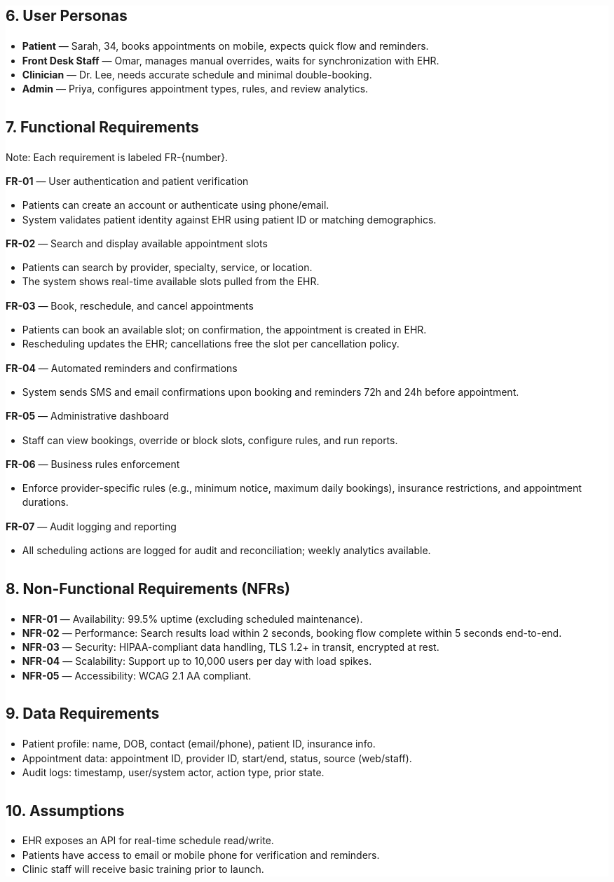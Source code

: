 ## 6. User Personas
- **Patient** — Sarah, 34, books appointments on mobile, expects quick flow and reminders.
- **Front Desk Staff** — Omar, manages manual overrides, waits for synchronization with EHR.
- **Clinician** — Dr. Lee, needs accurate schedule and minimal double-booking.
- **Admin** — Priya, configures appointment types, rules, and review analytics.

## 7. Functional Requirements
Note: Each requirement is labeled FR-{number}.

**FR-01** — User authentication and patient verification  
- Patients can create an account or authenticate using phone/email.  
- System validates patient identity against EHR using patient ID or matching demographics.

**FR-02** — Search and display available appointment slots  
- Patients can search by provider, specialty, service, or location.  
- The system shows real-time available slots pulled from the EHR.

**FR-03** — Book, reschedule, and cancel appointments  
- Patients can book an available slot; on confirmation, the appointment is created in EHR.  
- Rescheduling updates the EHR; cancellations free the slot per cancellation policy.

**FR-04** — Automated reminders and confirmations  
- System sends SMS and email confirmations upon booking and reminders 72h and 24h before appointment.

**FR-05** — Administrative dashboard  
- Staff can view bookings, override or block slots, configure rules, and run reports.

**FR-06** — Business rules enforcement  
- Enforce provider-specific rules (e.g., minimum notice, maximum daily bookings), insurance restrictions, and appointment durations.

**FR-07** — Audit logging and reporting  
- All scheduling actions are logged for audit and reconciliation; weekly analytics available.

## 8. Non-Functional Requirements (NFRs)
- **NFR-01** — Availability: 99.5% uptime (excluding scheduled maintenance).
- **NFR-02** — Performance: Search results load within 2 seconds, booking flow complete within 5 seconds end-to-end.
- **NFR-03** — Security: HIPAA-compliant data handling, TLS 1.2+ in transit, encrypted at rest.
- **NFR-04** — Scalability: Support up to 10,000 users per day with load spikes.
- **NFR-05** — Accessibility: WCAG 2.1 AA compliant.

## 9. Data Requirements
- Patient profile: name, DOB, contact (email/phone), patient ID, insurance info.
- Appointment data: appointment ID, provider ID, start/end, status, source (web/staff).
- Audit logs: timestamp, user/system actor, action type, prior state.

## 10. Assumptions
- EHR exposes an API for real-time schedule read/write.
- Patients have access to email or mobile phone for verification and reminders.
- Clinic staff will receive basic training prior to launch.
